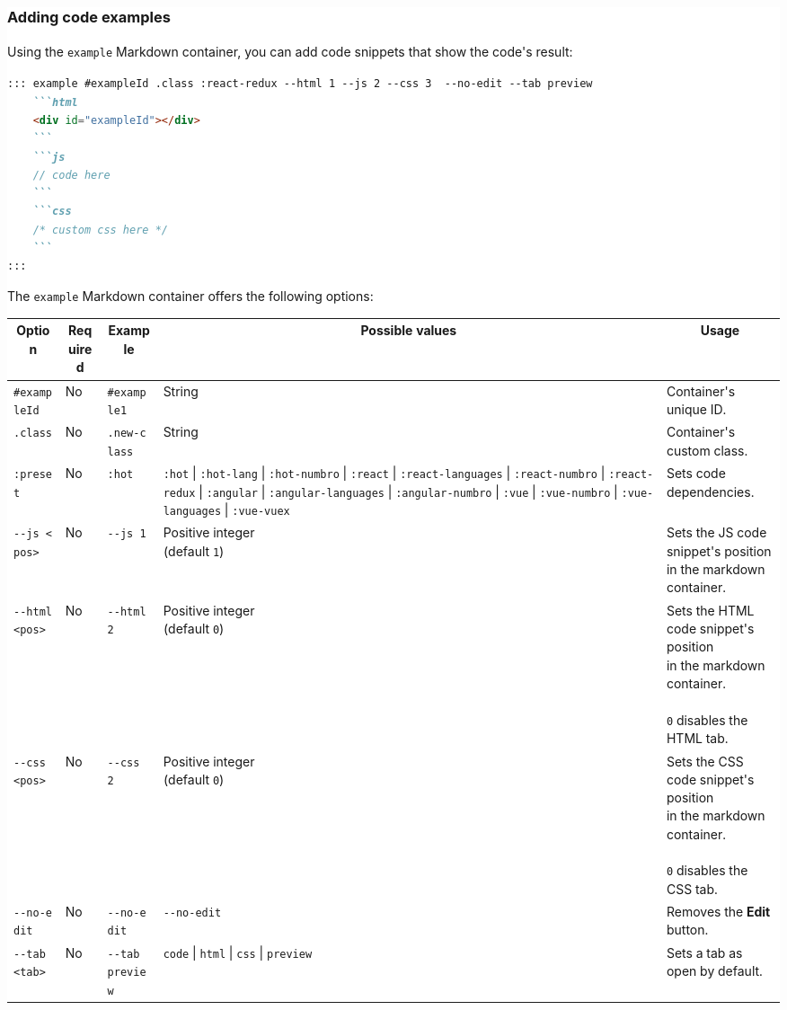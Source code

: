 ### Adding code examples

Using the `example` Markdown container, you can add code snippets that show the code's result:

```md
::: example #exampleId .class :react-redux --html 1 --js 2 --css 3  --no-edit --tab preview
    ```html
    <div id="exampleId"></div>
    ```
    ```js
    // code here
    ```
    ```css
    /* custom css here */
    ```
:::
```

The `example` Markdown container offers the following options:

| Option         | Required | Example         | Possible values                                            | Usage                                                                                                                     |
|----------------|----------|-----------------|------------------------------------------------------------|---------------------------------------------------------------------------------------------------------------------------|
| `#exampleId`   | No       | `#example1`     | String                                                     | Container's unique ID.                                                                                                    |
| `.class`       | No       | `.new-class`    | String                                                     | Container's custom class.                                                                                                 |
| `:preset`      | No       | `:hot`          | `:hot` \| `:hot-lang` \| `:hot-numbro` \| `:react` \| `:react-languages` \| `:react-numbro` \| `:react-redux` \| `:angular` \| `:angular-languages` \| `:angular-numbro` \| `:vue` \| `:vue-numbro` \| `:vue-languages` \| `:vue-vuex`  | Sets code dependencies. |
| `--js <pos>`   | No       | `--js 1`        | Positive integer<br>(default `1`)                          | Sets the JS code snippet's position<br>in the markdown container.                                                         |
| `--html <pos>` | No       | `--html 2`      | Positive integer<br>(default `0`)                          | Sets the HTML code snippet's position<br>in the markdown container.<br><br>`0` disables the HTML tab.                     |
| `--css <pos>`  | No       | `--css 2`       | Positive integer<br>(default `0`)                          | Sets the CSS code snippet's position<br>in the markdown container.<br><br>`0` disables the CSS tab.                       |
| `--no-edit`    | No       | `--no-edit`     | `--no-edit`                                                | Removes the **Edit** button.                                                                                              |
| `--tab <tab>`  | No       | `--tab preview` | `code` \| `html` \| `css` \| `preview` | Sets a tab as open by default.  |
